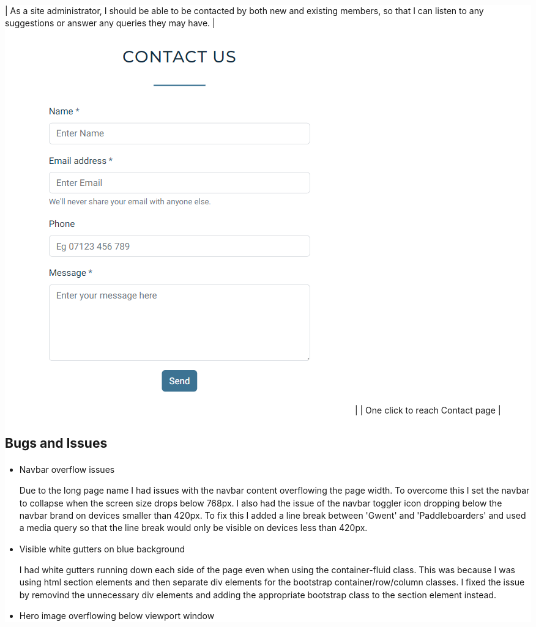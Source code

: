 | As a site administrator, I should be able to be contacted by both new and existing members, so that I can listen to any suggestions or answer any queries they may have. | ![screenshot](documentation/features/contact.png) | | One click to reach Contact page |


## Bugs and Issues

- Navbar overflow issues

    Due to the long page name I had issues with the navbar content overflowing the page width. To overcome this I set the navbar to collapse when the screen size drops below 768px. I also had the issue of the navbar toggler icon dropping below the navbar brand on devices smaller than 420px. To fix this I added a line break between 'Gwent' and 'Paddleboarders' and used a media query so that the line break would only be visible on devices less than 420px.

- Visible white gutters on blue background

    I had white gutters running down each side of the page even when using the container-fluid class. This was because I was using html section elements and then separate div elements for the bootstrap container/row/column classes. I fixed the issue by removind the unnecessary div elements and adding the appropriate bootstrap class to the section element instead.

- Hero image overflowing below viewport window
